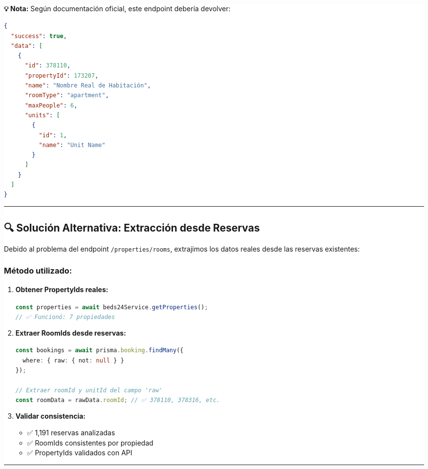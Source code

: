 **💡 Nota:** Según documentación oficial, este endpoint debería devolver:
```json
{
  "success": true,
  "data": [
    {
      "id": 378110,
      "propertyId": 173207,
      "name": "Nombre Real de Habitación",
      "roomType": "apartment",
      "maxPeople": 6,
      "units": [
        {
          "id": 1,
          "name": "Unit Name"
        }
      ]
    }
  ]
}
```

---

## 🔍 **Solución Alternativa: Extracción desde Reservas**

Debido al problema del endpoint `/properties/rooms`, extrajimos los datos reales desde las reservas existentes:

### **Método utilizado:**

1. **Obtener PropertyIds reales:**
   ```typescript
   const properties = await beds24Service.getProperties();
   // ✅ Funcionó: 7 propiedades
   ```

2. **Extraer RoomIds desde reservas:**
   ```typescript
   const bookings = await prisma.booking.findMany({
     where: { raw: { not: null } }
   });
   
   // Extraer roomId y unitId del campo 'raw'
   const roomData = rawData.roomId; // ✅ 378110, 378316, etc.
   ```

3. **Validar consistencia:**
   - ✅ 1,191 reservas analizadas
   - ✅ RoomIds consistentes por propiedad
   - ✅ PropertyIds validados con API

---

